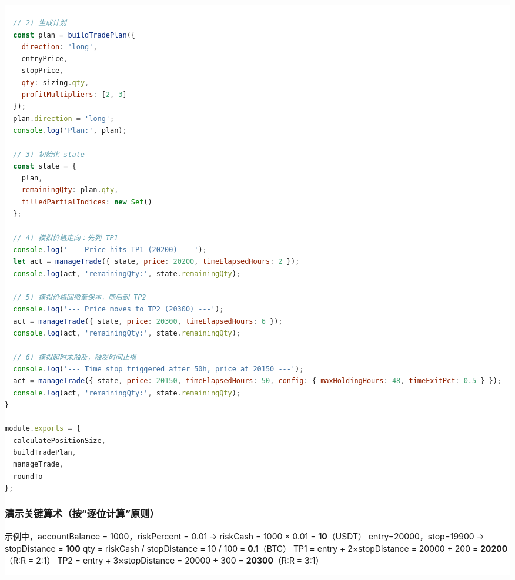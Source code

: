 ```javascript

  // 2) 生成计划
  const plan = buildTradePlan({
    direction: 'long',
    entryPrice,
    stopPrice,
    qty: sizing.qty,
    profitMultipliers: [2, 3]
  });
  plan.direction = 'long';
  console.log('Plan:', plan);

  // 3) 初始化 state
  const state = {
    plan,
    remainingQty: plan.qty,
    filledPartialIndices: new Set()
  };

  // 4) 模拟价格走向：先到 TP1
  console.log('--- Price hits TP1 (20200) ---');
  let act = manageTrade({ state, price: 20200, timeElapsedHours: 2 });
  console.log(act, 'remainingQty:', state.remainingQty);

  // 5) 模拟价格回撤至保本，随后到 TP2
  console.log('--- Price moves to TP2 (20300) ---');
  act = manageTrade({ state, price: 20300, timeElapsedHours: 6 });
  console.log(act, 'remainingQty:', state.remainingQty);

  // 6) 模拟超时未触及，触发时间止损
  console.log('--- Time stop triggered after 50h, price at 20150 ---');
  act = manageTrade({ state, price: 20150, timeElapsedHours: 50, config: { maxHoldingHours: 48, timeExitPct: 0.5 } });
  console.log(act, 'remainingQty:', state.remainingQty);
}

module.exports = {
  calculatePositionSize,
  buildTradePlan,
  manageTrade,
  roundTo
};
```

### 演示关键算术（按“逐位计算”原则）

示例中，accountBalance = 1000，riskPercent = 0.01 → riskCash = 1000 × 0.01 = **10**（USDT）
entry=20000，stop=19900 → stopDistance = **100**
qty = riskCash / stopDistance = 10 / 100 = **0.1**（BTC）
TP1 = entry + 2×stopDistance = 20000 + 200 = **20200**（R:R = 2:1）
TP2 = entry + 3×stopDistance = 20000 + 300 = **20300**（R:R = 3:1）

---